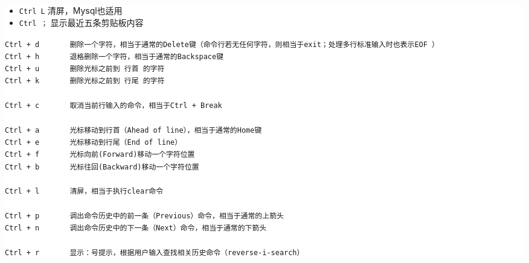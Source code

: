 - `Ctrl L` 清屏，Mysql也适用
- `Ctrl ；` 显示最近五条剪贴板内容

```
Ctrl + d       删除一个字符，相当于通常的Delete键（命令行若无任何字符，则相当于exit；处理多行标准输入时也表示EOF ）
Ctrl + h       退格删除一个字符，相当于通常的Backspace键
Ctrl + u       删除光标之前到 行首 的字符
Ctrl + k       删除光标之前到 行尾 的字符

Ctrl + c       取消当前行输入的命令，相当于Ctrl + Break

Ctrl + a       光标移动到行首（Ahead of line），相当于通常的Home键
Ctrl + e       光标移动到行尾（End of line）
Ctrl + f       光标向前(Forward)移动一个字符位置
Ctrl + b       光标往回(Backward)移动一个字符位置

Ctrl + l       清屏，相当于执行clear命令

Ctrl + p       调出命令历史中的前一条（Previous）命令，相当于通常的上箭头
Ctrl + n       调出命令历史中的下一条（Next）命令，相当于通常的下箭头

Ctrl + r       显示：号提示，根据用户输入查找相关历史命令（reverse-i-search）
```

